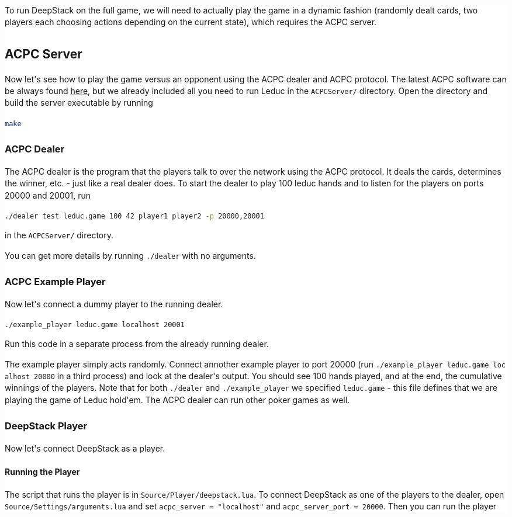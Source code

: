 To run DeepStack on the full game, we will need to actually play the game in a
dynamic fashion (randomly dealt cards, two players each choosing actions
depending on the current state), which requires the ACPC server. 
  
## ACPC Server

Now let's see how to play the game versus an opponent using the ACPC dealer and
ACPC protocol. The latest ACPC software can be always found [here](http://www.computerpokercompetition.org/downloads/code/competition_server/),
but we already included all you need to run Leduc in the `ACPCServer/` directory.
Open the directory and build the server executable by running

```bash
make
```


### ACPC Dealer

The ACPC dealer is the program that the players talk to over the network using
the ACPC protocol. It deals the cards, determines the winner, etc. - just like
a real dealer does. To start the dealer to play 100 leduc hands and to listen
for the players on ports 20000 and 20001, run

```bash
./dealer test leduc.game 100 42 player1 player2 -p 20000,20001
```
in the `ACPCServer/` directory.

You can get more details by running `./dealer` with no arguments.


### ACPC Example Player

Now let's connect a dummy player to the running dealer.

```bash
./example_player leduc.game localhost 20001
```

Run this code in a separate process from the already running dealer.

The example player simply acts randomly. Connect annother example player to
port 20000 (run `./example_player leduc.game localhost 20000` in a third
process) and look at the dealer's output. You should see 100 hands played, and
at the end, the cumulative winnings of the players. Note that for both
`./dealer` and `./example_player` we specified `leduc.game` - this file defines
that we are playing the game of Leduc hold'em. The ACPC dealer can run other
poker games as well.

### DeepStack Player

Now let's connect DeepStack as a player.

#### Running the Player

The script that runs the player is in `Source/Player/deepstack.lua`. To connect
DeepStack as one of the players to the dealer, open `Source/Settings/arguments.lua`
and set `acpc_server = "localhost"` and `acpc_server_port = 20000`.
Then you can run the player
